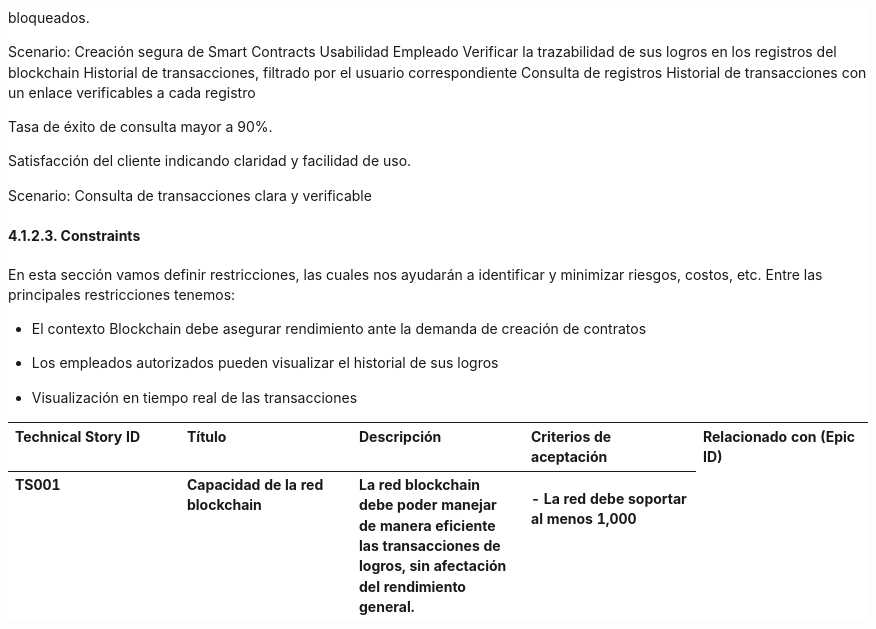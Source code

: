 bloqueados.</th>
</tr>
<tr>
<th colspan="7" style="text-align: left;">Scenario: Creación segura de
Smart Contracts</th>
</tr>
<tr>
<th style="text-align: left;">Usabilidad</th>
<th style="text-align: left;">Empleado</th>
<th style="text-align: left;">Verificar la trazabilidad de sus logros en
los registros del blockchain</th>
<th style="text-align: left;">Historial de transacciones, filtrado por
el usuario correspondiente</th>
<th style="text-align: left;">Consulta de registros</th>
<th style="text-align: left;">Historial de transacciones con un enlace
verificables a cada registro</th>
<th style="text-align: left;"><p>Tasa de éxito de consulta mayor a
90%.</p>
<p>Satisfacción del cliente indicando claridad y facilidad de
uso.</p></th>
</tr>
<tr>
<th colspan="7" style="text-align: left;">Scenario: Consulta de
transacciones clara y verificable</th>
</tr>
</thead>
<tbody>
</tbody>
</table>

#### **4.1.2.3. Constraints**

En esta sección vamos definir restricciones, las cuales nos ayudarán a
identificar y minimizar riesgos, costos, etc. Entre las principales
restricciones tenemos:

- El contexto Blockchain debe asegurar rendimiento ante la demanda de
  creación de contratos

- Los empleados autorizados pueden visualizar el historial de sus logros

- Visualización en tiempo real de las transacciones

<table>
<colgroup>
<col style="width: 20%" />
<col style="width: 20%" />
<col style="width: 20%" />
<col style="width: 20%" />
<col style="width: 20%" />
</colgroup>
<thead>
<tr>
<th style="text-align: left;">Technical Story ID</th>
<th style="text-align: left;">Título</th>
<th style="text-align: left;">Descripción</th>
<th style="text-align: left;">Criterios de aceptación</th>
<th style="text-align: left;">Relacionado con (Epic ID)</th>
</tr>
<tr>
<th style="text-align: left;">TS001</th>
<th style="text-align: left;">Capacidad de la red blockchain</th>
<th style="text-align: left;">La red blockchain debe poder manejar de
manera eficiente las transacciones de logros, sin afectación del
rendimiento general.</th>
<th style="text-align: left;"><p>- La red debe soportar al menos 1,000